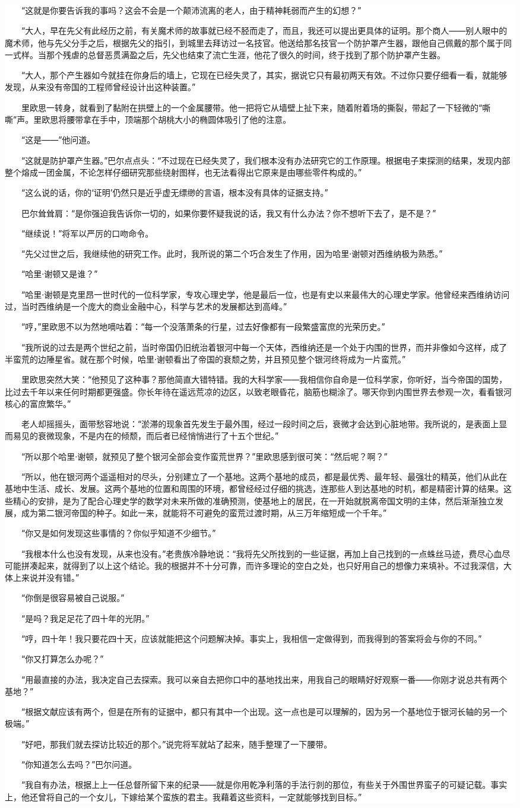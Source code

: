 　　“这就是你要告诉我的事吗？这会不会是一个颠沛流离的老人，由于精神耗弱而产生的幻想？”

　　“大人，早在先父有此经历之前，有关魔术师的故事就已经不胫而走了，而且，我还可以提出更具体的证明。那个商人——别人眼中的魔术师，他与先父分手之后，根据先父的指引，到城里去拜访过一名技官。他送给那名技官一个防护罩产生器，跟他自己佩戴的那个属于同一式样。当那个残虐的总督恶贯满盈之后，先父也结束了流亡生涯，他花了很久的时间，终于找到了那个防护罩产生器。

　　“大人，那个产生器如今就挂在你身后的墙上，它现在已经失灵了，其实，据说它只有最初两天有效。不过你只要仔细看一看，就能够发现，从来没有帝国的工程师曾经设计出这种装置。”

　　里欧思一转身，就看到了黏附在拱壁上的一个金属腰带。他一把将它从墙壁上扯下来，随着附着场的撕裂，带起了一下轻微的“嘶嘶”声。里欧思将腰带拿在手中，顶端那个胡桃大小的椭圆体吸引了他的注意。

　　“这是——”他问道。

　　“这就是防护罩产生器。”巴尔点点头：“不过现在已经失灵了，我们根本没有办法研究它的工作原理。根据电子束探测的结果，发现内部整个熔成一团金属，不论怎样仔细研究那些绕射图样，也无法看得出它原来是由哪些零件构成的。”

　　“这么说的话，你的‘证明’仍然只是近乎虚无缥缈的言语，根本没有具体的证据支持。”

　　巴尔耸耸肩：“是你强迫我告诉你一切的，如果你要怀疑我说的话，我又有什么办法？你不想听下去了，是不是？”

　　“继续说！”将军以严厉的口吻命令。

　　“先父过世之后，我继续他的研究工作。此时，我所说的第二个巧合发生了作用，因为哈里·谢顿对西维纳极为熟悉。”

　　“哈里·谢顿又是谁？”

　　“哈里·谢顿是克里昂一世时代的一位科学家，专攻心理史学，他是最后一位，也是有史以来最伟大的心理史学家。他曾经来西维纳访问过，当时西维纳是一个庞大的商业金融中心，科学与艺术的发展都达到高峰。”

　　“哼，”里欧思不以为然地嘀咕着：“每一个没落萧条的行星，过去好像都有一段繁盛富庶的光荣历史。”

　　“我所说的过去是两个世纪之前，当时帝国仍旧统治着银河中每一个天体，西维纳还是一个处于内围的世界，而并非像如今这样，成了半蛮荒的边陲星省。就在那个时候，哈里·谢顿看出了帝国的衰颓之势，并且预见整个银河终将成为一片蛮荒。”

　　里欧思突然大笑：“他预见了这种事？那他简直大错特错。我的大科学家——我相信你自命是一位科学家，你听好，当今帝国的国势，比过去千年以来任何时期都更强盛。你长年待在遥远荒凉的边区，以致老眼昏花，脑筋也糊涂了。哪天你到内围世界去参观一次，看看银河核心的富庶繁华。”

　　老人却摇摇头，面带愁容地说：“淤滞的现象首先发生于最外围，经过一段时间之后，衰微才会达到心脏地带。我所说的，是表面上显而易见的衰微现象，不是内在的倾颓，而后者已经悄悄进行了十五个世纪。”

　　“所以那个哈里·谢顿，就预见了整个银河全部会变作蛮荒世界？”里欧思感到很可笑：“然后呢？啊？”

　　“所以，他在银河两个遥遥相对的尽头，分别建立了一个基地。这两个基地的成员，都是最优秀、最年轻、最强壮的精英，他们从此在基地中生活、成长、发展。这两个基地的位置和周围的环境，都曾经经过仔细的挑选，连那些人到达基地的时机，都是精密计算的结果。这些精心的安排，是为了配合心理史学的数学对未来所做的准确预测，使基地上的居民，在一开始就脱离帝国文明的主体，然后渐渐独立发展，成为第二银河帝国的种子。如此一来，就能将不可避免的蛮荒过渡时期，从三万年缩短成一个千年。”

　　“你又是如何发现这些事情的？你似乎知道不少细节。”

　　“我根本什么也没有发现，从来也没有。”老贵族冷静地说：“我将先父所找到的一些证据，再加上自己找到的一点蛛丝马迹，费尽心血尽可能拼凑起来，就得到了以上这个结论。我的根据并不十分可靠，而许多理论的空白之处，也只好用自己的想像力来填补。不过我深信，大体上来说并没有错。”

　　“你倒是很容易被自己说服。”

　　“是吗？我足足花了四十年的光阴。”

　　“哼，四十年！我只要花四十天，应该就能把这个问题解决掉。事实上，我相信一定做得到，而我得到的答案将会与你的不同。”

　　“你又打算怎么办呢？”

　　“用最直接的办法，我决定自己去探索。我可以亲自去把你口中的基地找出来，用我自己的眼睛好好观察一番——你刚才说总共有两个基地？”

　　“根据文献应该有两个，但是在所有的证据中，都只有其中一个出现。这一点也是可以理解的，因为另一个基地位于银河长轴的另一个极端。”

　　“好吧，那我们就去探访比较近的那个。”说完将军就站了起来，随手整理了一下腰带。

　　“你知道怎么去吗？”巴尔问道。

　　“我自有办法，根据上上一任总督所留下来的纪录——就是你用乾净利落的手法行剠的那位，有些关于外围世界蛮子的可疑记载。事实上，他还曾将自己的一个女儿，下嫁给某个蛮族的君主。我藉着这些资料，一定就能够找到目标。”
